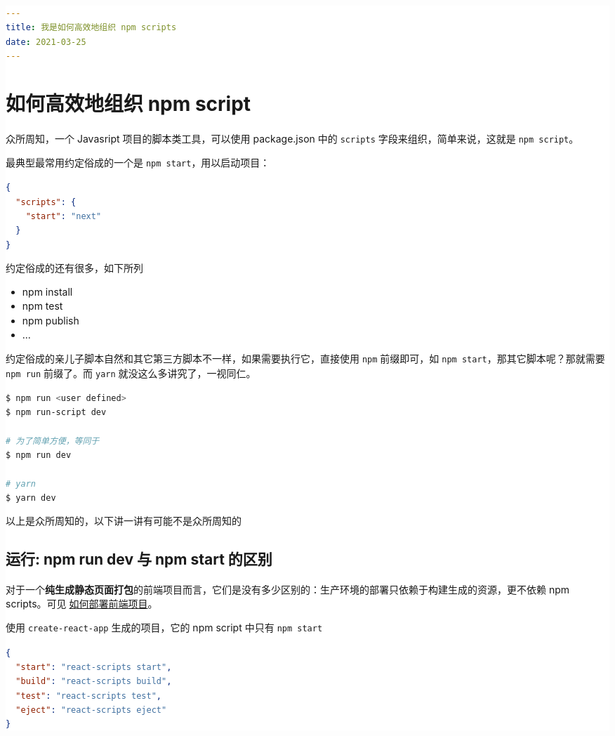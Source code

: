 ```yaml
---
title: 我是如何高效地组织 npm scripts
date: 2021-03-25
---
```


# 如何高效地组织 npm script

众所周知，一个 Javasript 项目的脚本类工具，可以使用 package.json 中的 `scripts` 字段来组织，简单来说，这就是 `npm script`。

最典型最常用约定俗成的一个是 `npm start`，用以启动项目：

``` json
{
  "scripts": {
    "start": "next"
  }
}
```

约定俗成的还有很多，如下所列

+ npm install
+ npm test
+ npm publish
+ ...

约定俗成的亲儿子脚本自然和其它第三方脚本不一样，如果需要执行它，直接使用 `npm` 前缀即可，如 `npm start`，那其它脚本呢？那就需要 `npm run` 前缀了。而 `yarn` 就没这么多讲究了，一视同仁。

``` bash
$ npm run <user defined>
$ npm run-script dev

# 为了简单方便，等同于
$ npm run dev

# yarn 
$ yarn dev
```

以上是众所周知的，以下讲一讲有可能不是众所周知的

## 运行: npm run dev 与 npm start 的区别

对于一个**纯生成静态页面打包**的前端项目而言，它们是没有多少区别的：生产环境的部署只依赖于构建生成的资源，更不依赖 npm scripts。可见 [如何部署前端项目](https://shanyue.tech/frontend-engineering/docker.html)。

使用 `create-react-app` 生成的项目，它的 npm script 中只有 `npm start`

``` json
{
  "start": "react-scripts start",
  "build": "react-scripts build",
  "test": "react-scripts test",
  "eject": "react-scripts eject"
}
```
